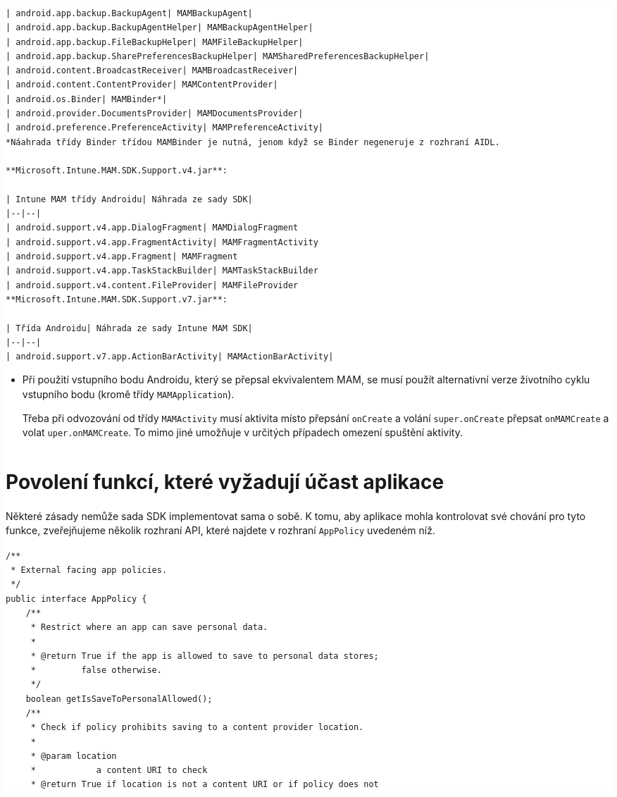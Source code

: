    | android.app.backup.BackupAgent| MAMBackupAgent|
    | android.app.backup.BackupAgentHelper| MAMBackupAgentHelper|
    | android.app.backup.FileBackupHelper| MAMFileBackupHelper|
    | android.app.backup.SharePreferencesBackupHelper| MAMSharedPreferencesBackupHelper|
    | android.content.BroadcastReceiver| MAMBroadcastReceiver|
    | android.content.ContentProvider| MAMContentProvider|
    | android.os.Binder| MAMBinder*|
    | android.provider.DocumentsProvider| MAMDocumentsProvider|
    | android.preference.PreferenceActivity| MAMPreferenceActivity|
    *Náahrada třídy Binder třídou MAMBinder je nutná, jenom když se Binder negeneruje z rozhraní AIDL.

    **Microsoft.Intune.MAM.SDK.Support.v4.jar**:

    | Intune MAM třídy Androidu| Náhrada ze sady SDK|
    |--|--|
    | android.support.v4.app.DialogFragment| MAMDialogFragment
    | android.support.v4.app.FragmentActivity| MAMFragmentActivity
    | android.support.v4.app.Fragment| MAMFragment
    | android.support.v4.app.TaskStackBuilder| MAMTaskStackBuilder
    | android.support.v4.content.FileProvider| MAMFileProvider
    **Microsoft.Intune.MAM.SDK.Support.v7.jar**:

    | Třída Androidu| Náhrada ze sady Intune MAM SDK|
    |--|--|
    | android.support.v7.app.ActionBarActivity| MAMActionBarActivity|
* Při použití vstupního bodu Androidu, který se přepsal ekvivalentem MAM, se musí použít alternativní verze životního cyklu vstupního bodu (kromě třídy `MAMApplication`).

    Třeba při odvozování od třídy `MAMActivity` musí aktivita místo přepsání `onCreate` a volání `super.onCreate` přepsat `onMAMCreate` a volat `uper.onMAMCreate`. To mimo jiné umožňuje v určitých případech omezení spuštění aktivity.

# Povolení funkcí, které vyžadují účast aplikace

Některé zásady nemůže sada SDK implementovat sama o sobě. K tomu, aby aplikace mohla kontrolovat své chování pro tyto funkce,  zveřejňujeme několik rozhraní API, které najdete v rozhraní `AppPolicy` uvedeném níž.

    /**
     * External facing app policies.
     */
    public interface AppPolicy {
        /**
         * Restrict where an app can save personal data.
         * 
         * @return True if the app is allowed to save to personal data stores;
         *         false otherwise.
         */
        boolean getIsSaveToPersonalAllowed();
        /**
         * Check if policy prohibits saving to a content provider location.
         * 
         * @param location
         *            a content URI to check
         * @return True if location is not a content URI or if policy does not 